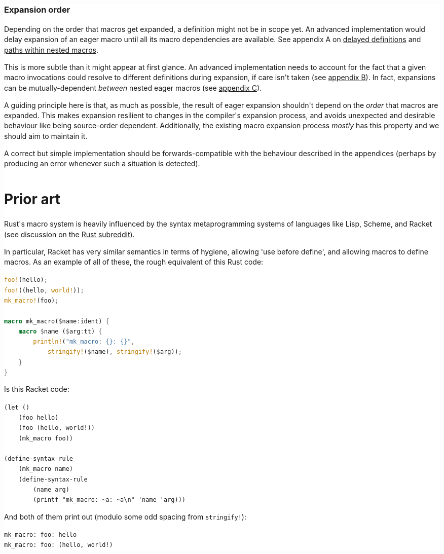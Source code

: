 ### Expansion order
Depending on the order that macros get expanded, a definition might not be in
scope yet. An advanced implementation would delay expansion of an eager macro
until all its macro dependencies are available. See appendix A on [delayed
definitions](#delayed-definitions) and [paths within nested
macros](#paths-within-nested-macros).

This is more subtle than it might appear at first glance. An advanced
implementation needs to account for the fact that a given macro invocations
could resolve to different definitions during expansion, if care isn't taken
(see [appendix B](#appendix-b)). In fact, expansions can be mutually-dependent
*between* nested eager macros (see [appendix C](#appendix-c)).

A guiding principle here is that, as much as possible, the result of eager
expansion shouldn't depend on the *order* that macros are expanded. This makes
expansion resilient to changes in the compiler's expansion process, and avoids
unexpected and desirable behaviour like being source-order dependent.
Additionally, the existing macro expansion process *mostly* has this property
and we should aim to maintain it.

A correct but simple implementation should be forwards-compatible with the
behaviour described in the appendices (perhaps by producing an error whenever
such a situation is detected).

# Prior art
Rust's macro system is heavily influenced by the syntax metaprogramming systems
of languages like Lisp, Scheme, and Racket (see discussion on the [Rust
subreddit](https://old.reddit.com/r/rust/comments/azlqnj/prior_art_for_rusts_macros/)).

In particular, Racket has very similar semantics in terms of hygiene, allowing
'use before define', and allowing macros to define macros. As an example of all
of these, the rough equivalent of this Rust code:
```rust
foo!(hello);
foo!((hello, world!));
mk_macro!(foo);

macro mk_macro($name:ident) {
    macro $name ($arg:tt) {
        println!("mk_macro: {}: {}",
            stringify!($name), stringify!($arg));
    }
}
```
Is this Racket code:
```racket
(let ()
    (foo hello)
    (foo (hello, world!))
    (mk_macro foo))

(define-syntax-rule
    (mk_macro name)
    (define-syntax-rule
        (name arg)
        (printf "mk_macro: ~a: ~a\n" 'name 'arg)))
```
And both of them print out (modulo some odd spacing from `stringify!`):
```
mk_macro: foo: hello
mk_macro: foo: (hello, world!)
```
